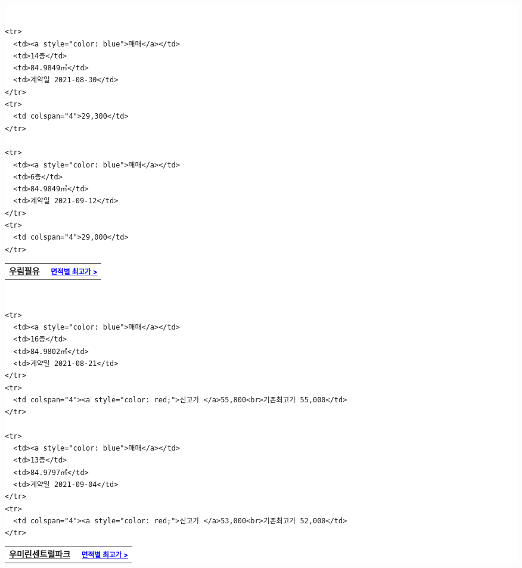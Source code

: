 </table>
<br>
<table>
  <tr>
    <td colspan="4" style="font-weight: bold;"><a href="/apt/경기도평택시비전동우림필유">우림필유</a> &nbsp;&nbsp;&nbsp; <a style="color: blue; font-size: smaller;" href="/apt/경기도평택시비전동우림필유">면적별 최고가 ></a></td>
  </tr>
    
    <tr>
      <td><a style="color: blue">매매</a></td>
      <td>14층</td>
      <td>84.9849㎡</td>
      <td>계약일 2021-08-30</td>
    </tr>
    <tr>
      <td colspan="4">29,300</td>
    </tr>
      
    <tr>
      <td><a style="color: blue">매매</a></td>
      <td>6층</td>
      <td>84.9849㎡</td>
      <td>계약일 2021-09-12</td>
    </tr>
    <tr>
      <td colspan="4">29,000</td>
    </tr>
      
</table>
<br>
<table>
  <tr>
    <td colspan="4" style="font-weight: bold;"><a href="/apt/경기도평택시비전동우미린센트럴파크">우미린센트럴파크</a> &nbsp;&nbsp;&nbsp; <a style="color: blue; font-size: smaller;" href="/apt/경기도평택시비전동우미린센트럴파크">면적별 최고가 ></a></td>
  </tr>
    
    <tr>
      <td><a style="color: blue">매매</a></td>
      <td>16층</td>
      <td>84.9802㎡</td>
      <td>계약일 2021-08-21</td>
    </tr>
    <tr>
      <td colspan="4"><a style="color: red;">신고가 </a>55,800<br>기존최고가 55,000</td>
    </tr>
      
    <tr>
      <td><a style="color: blue">매매</a></td>
      <td>13층</td>
      <td>84.9797㎡</td>
      <td>계약일 2021-09-04</td>
    </tr>
    <tr>
      <td colspan="4"><a style="color: red;">신고가 </a>53,000<br>기존최고가 52,000</td>
    </tr>
      
